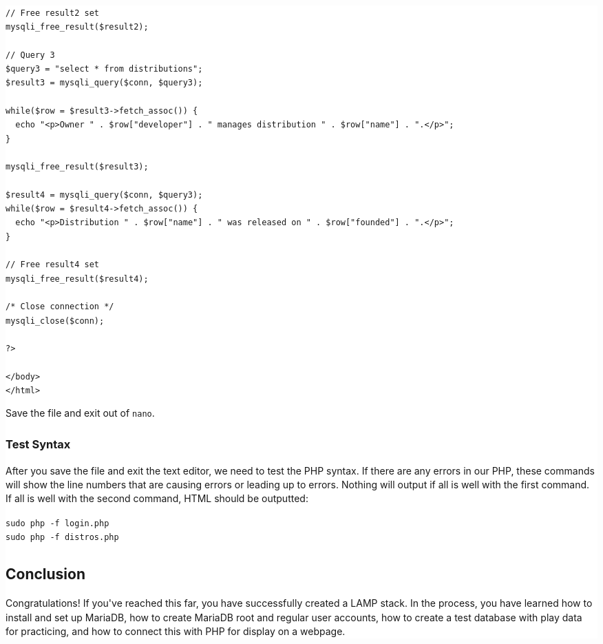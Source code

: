 ```
// Free result2 set
mysqli_free_result($result2);

// Query 3
$query3 = "select * from distributions";
$result3 = mysqli_query($conn, $query3);

while($row = $result3->fetch_assoc()) {
  echo "<p>Owner " . $row["developer"] . " manages distribution " . $row["name"] . ".</p>";
}

mysqli_free_result($result3);

$result4 = mysqli_query($conn, $query3);
while($row = $result4->fetch_assoc()) {
  echo "<p>Distribution " . $row["name"] . " was released on " . $row["founded"] . ".</p>";
}

// Free result4 set
mysqli_free_result($result4);

/* Close connection */
mysqli_close($conn);

?>

</body>
</html>
```

Save the file and exit out of ``nano``.

### Test Syntax

After you save the file and exit the text editor,
we need to test the PHP syntax.
If there are any errors in our PHP,
these commands will show the line numbers
that are causing errors or leading up to errors.
Nothing will output if all is well with the first command.
If all is well with the second command, HTML should be outputted:

```
sudo php -f login.php
sudo php -f distros.php
```

## Conclusion

Congratulations! If you've reached this far,
you have successfully created a LAMP stack.
In the process,
you have learned how to install and set up MariaDB,
how to create MariaDB root and regular user accounts,
how to create a test database
with play data for practicing, and
how to connect this with PHP for display on a webpage.
